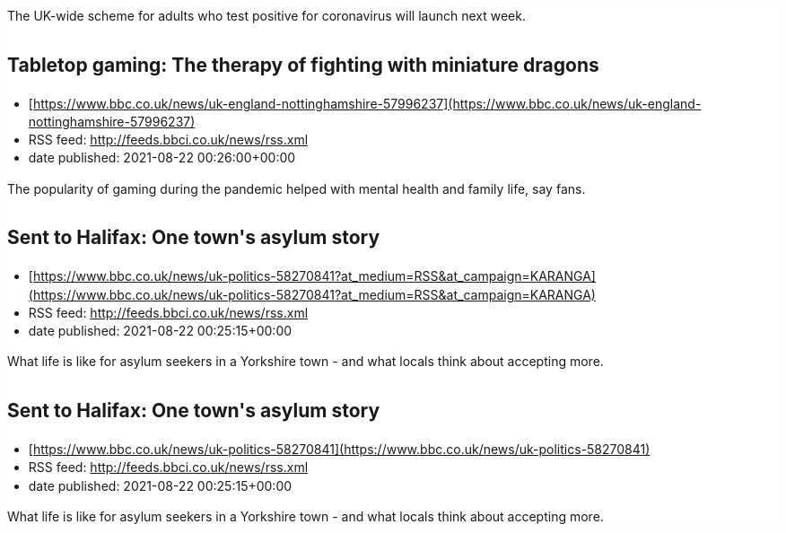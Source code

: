 The UK-wide scheme for adults who test positive for coronavirus will launch next week.

## Tabletop gaming: The therapy of fighting with miniature dragons
 - [https://www.bbc.co.uk/news/uk-england-nottinghamshire-57996237](https://www.bbc.co.uk/news/uk-england-nottinghamshire-57996237)
 - RSS feed: http://feeds.bbci.co.uk/news/rss.xml
 - date published: 2021-08-22 00:26:00+00:00

The popularity of gaming during the pandemic helped with mental health and family life, say fans.

## Sent to Halifax: One town's asylum story
 - [https://www.bbc.co.uk/news/uk-politics-58270841?at_medium=RSS&at_campaign=KARANGA](https://www.bbc.co.uk/news/uk-politics-58270841?at_medium=RSS&at_campaign=KARANGA)
 - RSS feed: http://feeds.bbci.co.uk/news/rss.xml
 - date published: 2021-08-22 00:25:15+00:00

What life is like for asylum seekers in a Yorkshire town - and what locals think about accepting more.

## Sent to Halifax: One town's asylum story
 - [https://www.bbc.co.uk/news/uk-politics-58270841](https://www.bbc.co.uk/news/uk-politics-58270841)
 - RSS feed: http://feeds.bbci.co.uk/news/rss.xml
 - date published: 2021-08-22 00:25:15+00:00

What life is like for asylum seekers in a Yorkshire town - and what locals think about accepting more.

